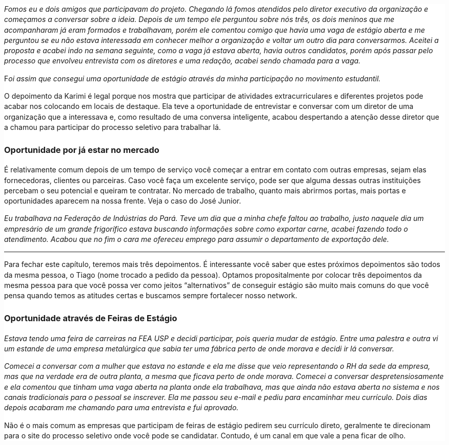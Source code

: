 *Fomos eu e dois amigos que participavam do projeto. Chegando lá fomos atendidos pelo diretor executivo da organização e começamos a conversar sobre a ideia. Depois de um tempo ele perguntou sobre nós três, os dois meninos que me acompanharam já eram formados e trabalhavam, porém ele comentou comigo que havia uma vaga de estágio aberta e me perguntou se eu não estava interessada em conhecer melhor a organização e voltar um outro dia para conversarmos. Aceitei a proposta e acabei indo na semana seguinte, como a vaga já estava aberta, havia outros candidatos, porém após passar pelo processo que envolveu entrevista com os diretores e uma redação, acabei sendo chamada para a vaga.*

F*oi assim que consegui uma oportunidade de estágio através da minha participação no movimento estudantil.*

O depoimento da Karimi é legal porque nos mostra que participar de atividades extracurriculares e diferentes projetos pode acabar nos colocando em locais de destaque. Ela teve a oportunidade de entrevistar e conversar com um diretor de uma organização que a interessava e, como resultado de uma conversa inteligente, acabou despertando a atenção desse diretor que a chamou para participar do processo seletivo para trabalhar lá.

### Oportunidade por já estar no mercado

É relativamente comum depois de um tempo de serviço você começar a entrar em contato com outras empresas, sejam elas fornecedoras, clientes ou parceiras. Caso você faça um excelente serviço, pode ser que alguma dessas outras instituições percebam o seu potencial e queiram te contratar. No mercado de trabalho, quanto mais abrirmos portas, mais portas e oportunidades aparecem na nossa frente. Veja o caso do José Junior. 

*Eu trabalhava na Federação de Indústrias do Pará. Teve um dia que a minha chefe faltou ao trabalho, justo naquele dia um empresário de um grande frigorífico estava buscando informações sobre como exportar carne, acabei fazendo todo o atendimento. Acabou que no fim o cara me ofereceu emprego para assumir o departamento de exportação dele.*

---

Para fechar este capítulo, teremos mais três depoimentos. É interessante você saber que estes próximos depoimentos são todos da mesma pessoa, o Tiago (nome trocado a pedido da pessoa). Optamos propositalmente por colocar três depoimentos da mesma pessoa para que você possa ver como jeitos “alternativos” de conseguir estágio são muito mais comuns do que você pensa quando temos as atitudes certas e buscamos sempre fortalecer nosso network.

### Oportunidade através de Feiras de Estágio

*Estava tendo uma feira de carreiras na FEA USP e decidi participar, pois queria mudar de estágio. Entre uma palestra e outra vi um estande de uma empresa metalúrgica que sabia ter uma fábrica perto de onde morava e decidi ir lá conversar.* 

*Comecei a conversar com a mulher que estava no estande e ela me disse que veio representando o RH da sede da empresa, mas que na verdade era de outra planta, a mesma que ficava perto de onde morava. Comecei a conversar despretensiosamente e ela comentou que tinham uma vaga aberta na planta onde ela trabalhava, mas que ainda não estava aberta no sistema e nos canais tradicionais para o pessoal se inscrever. Ela me passou seu e-mail e pediu para encaminhar meu currículo. Dois dias depois acabaram me chamando para uma entrevista e fui aprovado.*

Não é o mais comum as empresas que participam de feiras de estágio pedirem seu currículo direto, geralmente te direcionam para o site do processo seletivo onde você pode se candidatar. Contudo, é um canal em que vale a pena ficar de olho.
